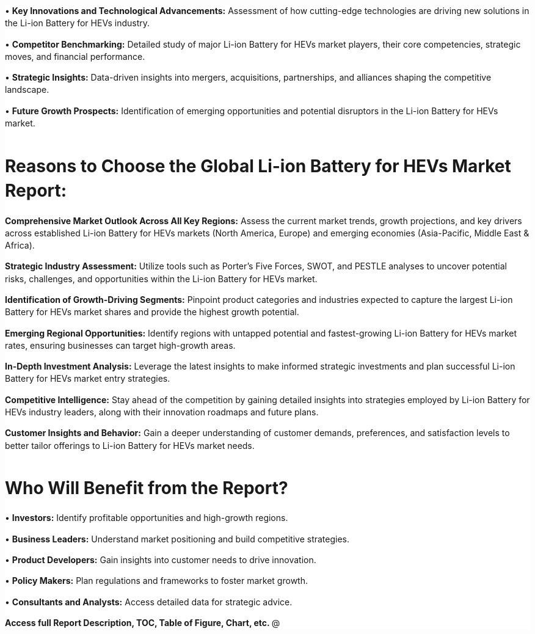 • <strong>Key Innovations and Technological Advancements:</strong> Assessment of how cutting-edge technologies are driving new solutions in the Li-ion Battery for HEVs industry.

• <strong>Competitor Benchmarking:</strong> Detailed study of major Li-ion Battery for HEVs market players, their core competencies, strategic moves, and financial performance.

• <strong>Strategic Insights:</strong> Data-driven insights into mergers, acquisitions, partnerships, and alliances shaping the competitive landscape.

• <strong>Future Growth Prospects:</strong> Identification of emerging opportunities and potential disruptors in the Li-ion Battery for HEVs market.

# <strong>Reasons to Choose the Global Li-ion Battery for HEVs Market Report:</strong>

<strong>Comprehensive Market Outlook Across All Key Regions:</strong>
Assess the current market trends, growth projections, and key drivers across established Li-ion Battery for HEVs markets (North America, Europe) and emerging economies (Asia-Pacific, Middle East & Africa).

<strong>Strategic Industry Assessment:</strong>
Utilize tools such as Porter’s Five Forces, SWOT, and PESTLE analyses to uncover potential risks, challenges, and opportunities within the Li-ion Battery for HEVs market.

<strong>Identification of Growth-Driving Segments:</strong>
Pinpoint product categories and industries expected to capture the largest Li-ion Battery for HEVs market shares and provide the highest growth potential.

<strong>Emerging Regional Opportunities:</strong>
Identify regions with untapped potential and fastest-growing Li-ion Battery for HEVs market rates, ensuring businesses can target high-growth areas.

<strong>In-Depth Investment Analysis:</strong>
Leverage the latest insights to make informed strategic investments and plan successful Li-ion Battery for HEVs market entry strategies.

<strong>Competitive Intelligence:</strong>
Stay ahead of the competition by gaining detailed insights into strategies employed by Li-ion Battery for HEVs industry leaders, along with their innovation roadmaps and future plans.

<strong>Customer Insights and Behavior:</strong>
Gain a deeper understanding of customer demands, preferences, and satisfaction levels to better tailor offerings to Li-ion Battery for HEVs market needs.

# <strong>Who Will Benefit from the Report?</strong>

• <strong>Investors:</strong> Identify profitable opportunities and high-growth regions.

• <strong>Business Leaders:</strong> Understand market positioning and build competitive strategies.

• <strong>Product Developers:</strong> Gain insights into customer needs to drive innovation.

• <strong>Policy Makers:</strong> Plan regulations and frameworks to foster market growth.

• <strong>Consultants and Analysts:</strong> Access detailed data for strategic advice.
</ul>
<strong>Access full Report Description, TOC, Table of Figure, Chart, etc. </strong>@  <a href= style=color:#0000ff;></a></font>
